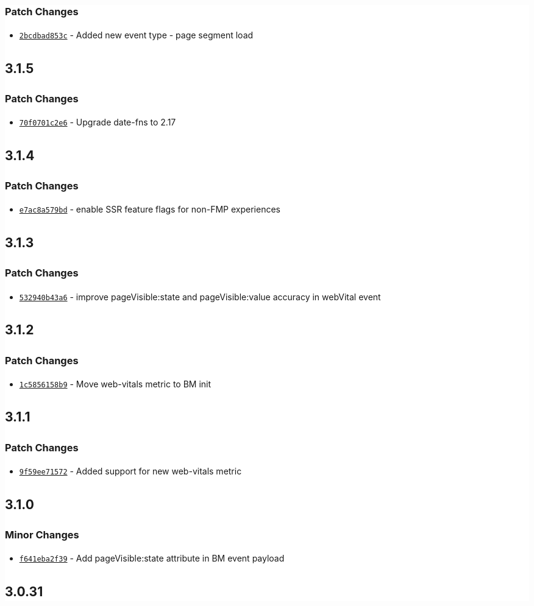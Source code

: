 ### Patch Changes

- [`2bcdbad853c`](https://bitbucket.org/atlassian/atlassian-frontend/commits/2bcdbad853c) - Added new event type - page segment load

## 3.1.5

### Patch Changes

- [`70f0701c2e6`](https://bitbucket.org/atlassian/atlassian-frontend/commits/70f0701c2e6) - Upgrade date-fns to 2.17

## 3.1.4

### Patch Changes

- [`e7ac8a579bd`](https://bitbucket.org/atlassian/atlassian-frontend/commits/e7ac8a579bd) - enable SSR feature flags for non-FMP experiences

## 3.1.3

### Patch Changes

- [`532940b43a6`](https://bitbucket.org/atlassian/atlassian-frontend/commits/532940b43a6) - improve pageVisible:state and pageVisible:value accuracy in webVital event

## 3.1.2

### Patch Changes

- [`1c5856158b9`](https://bitbucket.org/atlassian/atlassian-frontend/commits/1c5856158b9) - Move web-vitals metric to BM init

## 3.1.1

### Patch Changes

- [`9f59ee71572`](https://bitbucket.org/atlassian/atlassian-frontend/commits/9f59ee71572) - Added support for new web-vitals metric

## 3.1.0

### Minor Changes

- [`f641eba2f39`](https://bitbucket.org/atlassian/atlassian-frontend/commits/f641eba2f39) - Add pageVisible:state attribute in BM event payload

## 3.0.31
